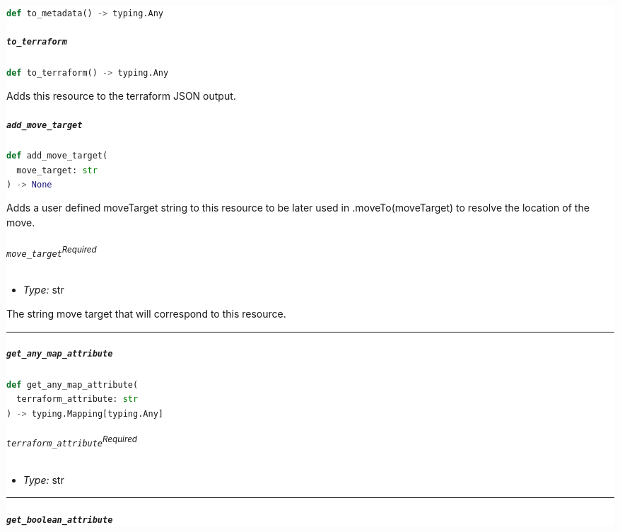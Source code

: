 ```python
def to_metadata() -> typing.Any
```

##### `to_terraform` <a name="to_terraform" id="@cdktf/provider-newrelic.apiAccessKey.ApiAccessKey.toTerraform"></a>

```python
def to_terraform() -> typing.Any
```

Adds this resource to the terraform JSON output.

##### `add_move_target` <a name="add_move_target" id="@cdktf/provider-newrelic.apiAccessKey.ApiAccessKey.addMoveTarget"></a>

```python
def add_move_target(
  move_target: str
) -> None
```

Adds a user defined moveTarget string to this resource to be later used in .moveTo(moveTarget) to resolve the location of the move.

###### `move_target`<sup>Required</sup> <a name="move_target" id="@cdktf/provider-newrelic.apiAccessKey.ApiAccessKey.addMoveTarget.parameter.moveTarget"></a>

- *Type:* str

The string move target that will correspond to this resource.

---

##### `get_any_map_attribute` <a name="get_any_map_attribute" id="@cdktf/provider-newrelic.apiAccessKey.ApiAccessKey.getAnyMapAttribute"></a>

```python
def get_any_map_attribute(
  terraform_attribute: str
) -> typing.Mapping[typing.Any]
```

###### `terraform_attribute`<sup>Required</sup> <a name="terraform_attribute" id="@cdktf/provider-newrelic.apiAccessKey.ApiAccessKey.getAnyMapAttribute.parameter.terraformAttribute"></a>

- *Type:* str

---

##### `get_boolean_attribute` <a name="get_boolean_attribute" id="@cdktf/provider-newrelic.apiAccessKey.ApiAccessKey.getBooleanAttribute"></a>
